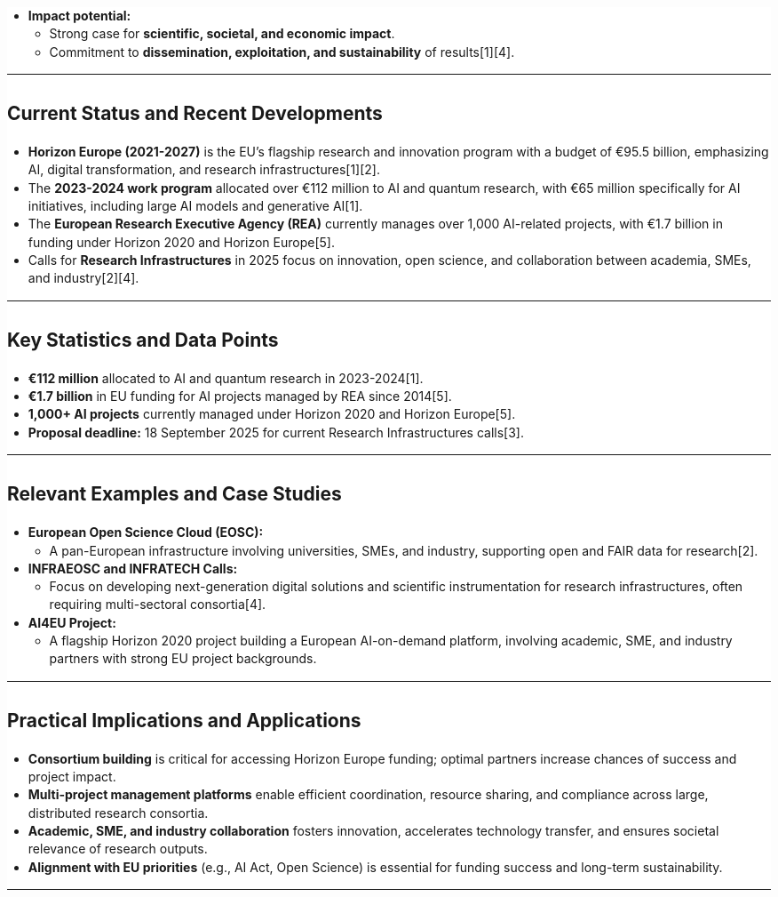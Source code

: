 - **Impact potential:**
  - Strong case for **scientific, societal, and economic impact**.
  - Commitment to **dissemination, exploitation, and sustainability** of results[1][4].

---

## Current Status and Recent Developments

- **Horizon Europe (2021-2027)** is the EU’s flagship research and innovation program with a budget of €95.5 billion, emphasizing AI, digital transformation, and research infrastructures[1][2].
- The **2023-2024 work program** allocated over €112 million to AI and quantum research, with €65 million specifically for AI initiatives, including large AI models and generative AI[1].
- The **European Research Executive Agency (REA)** currently manages over 1,000 AI-related projects, with €1.7 billion in funding under Horizon 2020 and Horizon Europe[5].
- Calls for **Research Infrastructures** in 2025 focus on innovation, open science, and collaboration between academia, SMEs, and industry[2][4].

---

## Key Statistics and Data Points

- **€112 million** allocated to AI and quantum research in 2023-2024[1].
- **€1.7 billion** in EU funding for AI projects managed by REA since 2014[5].
- **1,000+ AI projects** currently managed under Horizon 2020 and Horizon Europe[5].
- **Proposal deadline:** 18 September 2025 for current Research Infrastructures calls[3].

---

## Relevant Examples and Case Studies

- **European Open Science Cloud (EOSC):**  
  - A pan-European infrastructure involving universities, SMEs, and industry, supporting open and FAIR data for research[2].
- **INFRAEOSC and INFRATECH Calls:**  
  - Focus on developing next-generation digital solutions and scientific instrumentation for research infrastructures, often requiring multi-sectoral consortia[4].
- **AI4EU Project:**  
  - A flagship Horizon 2020 project building a European AI-on-demand platform, involving academic, SME, and industry partners with strong EU project backgrounds.

---

## Practical Implications and Applications

- **Consortium building** is critical for accessing Horizon Europe funding; optimal partners increase chances of success and project impact.
- **Multi-project management platforms** enable efficient coordination, resource sharing, and compliance across large, distributed research consortia.
- **Academic, SME, and industry collaboration** fosters innovation, accelerates technology transfer, and ensures societal relevance of research outputs.
- **Alignment with EU priorities** (e.g., AI Act, Open Science) is essential for funding success and long-term sustainability.

---